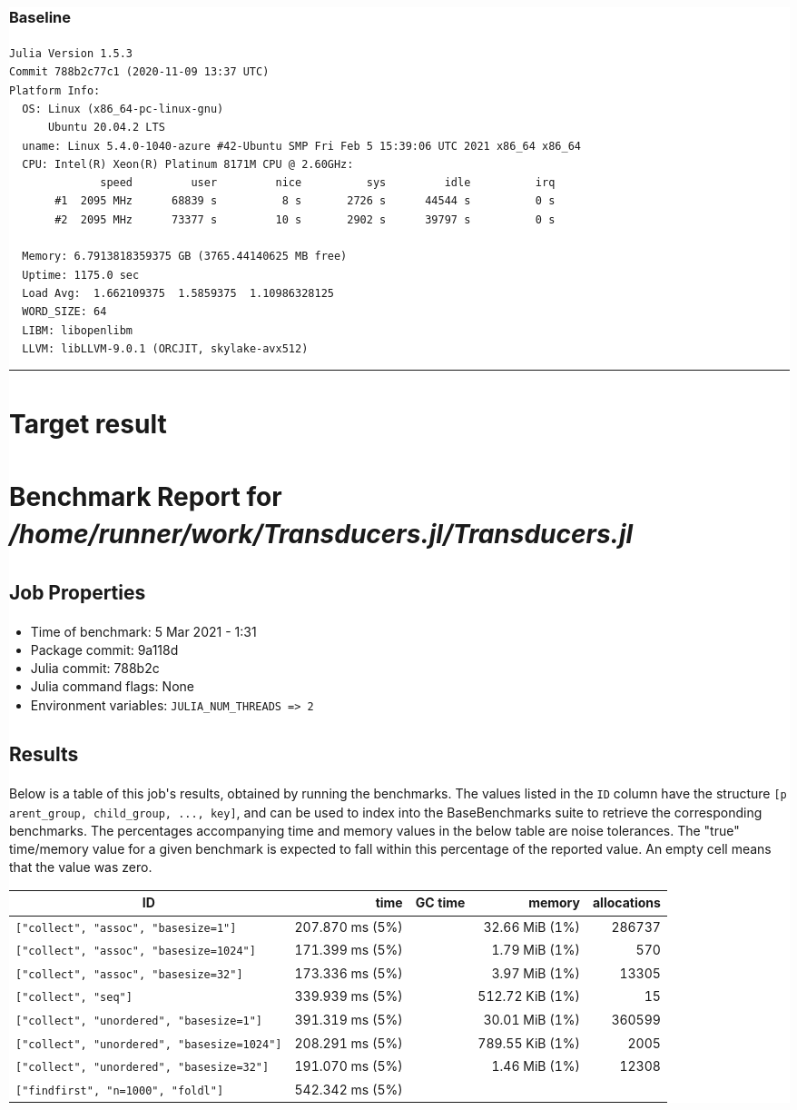 ### Baseline
```
Julia Version 1.5.3
Commit 788b2c77c1 (2020-11-09 13:37 UTC)
Platform Info:
  OS: Linux (x86_64-pc-linux-gnu)
      Ubuntu 20.04.2 LTS
  uname: Linux 5.4.0-1040-azure #42-Ubuntu SMP Fri Feb 5 15:39:06 UTC 2021 x86_64 x86_64
  CPU: Intel(R) Xeon(R) Platinum 8171M CPU @ 2.60GHz: 
              speed         user         nice          sys         idle          irq
       #1  2095 MHz      68839 s          8 s       2726 s      44544 s          0 s
       #2  2095 MHz      73377 s         10 s       2902 s      39797 s          0 s
       
  Memory: 6.7913818359375 GB (3765.44140625 MB free)
  Uptime: 1175.0 sec
  Load Avg:  1.662109375  1.5859375  1.10986328125
  WORD_SIZE: 64
  LIBM: libopenlibm
  LLVM: libLLVM-9.0.1 (ORCJIT, skylake-avx512)
```

---
# Target result
# Benchmark Report for */home/runner/work/Transducers.jl/Transducers.jl*

## Job Properties
* Time of benchmark: 5 Mar 2021 - 1:31
* Package commit: 9a118d
* Julia commit: 788b2c
* Julia command flags: None
* Environment variables: `JULIA_NUM_THREADS => 2`

## Results
Below is a table of this job's results, obtained by running the benchmarks.
The values listed in the `ID` column have the structure `[parent_group, child_group, ..., key]`, and can be used to
index into the BaseBenchmarks suite to retrieve the corresponding benchmarks.
The percentages accompanying time and memory values in the below table are noise tolerances. The "true"
time/memory value for a given benchmark is expected to fall within this percentage of the reported value.
An empty cell means that the value was zero.

| ID                                                  | time            | GC time | memory          | allocations |
|-----------------------------------------------------|----------------:|--------:|----------------:|------------:|
| `["collect", "assoc", "basesize=1"]`                | 207.870 ms (5%) |         |  32.66 MiB (1%) |      286737 |
| `["collect", "assoc", "basesize=1024"]`             | 171.399 ms (5%) |         |   1.79 MiB (1%) |         570 |
| `["collect", "assoc", "basesize=32"]`               | 173.336 ms (5%) |         |   3.97 MiB (1%) |       13305 |
| `["collect", "seq"]`                                | 339.939 ms (5%) |         | 512.72 KiB (1%) |          15 |
| `["collect", "unordered", "basesize=1"]`            | 391.319 ms (5%) |         |  30.01 MiB (1%) |      360599 |
| `["collect", "unordered", "basesize=1024"]`         | 208.291 ms (5%) |         | 789.55 KiB (1%) |        2005 |
| `["collect", "unordered", "basesize=32"]`           | 191.070 ms (5%) |         |   1.46 MiB (1%) |       12308 |
| `["findfirst", "n=1000", "foldl"]`                  | 542.342 ms (5%) |         |                 |             |